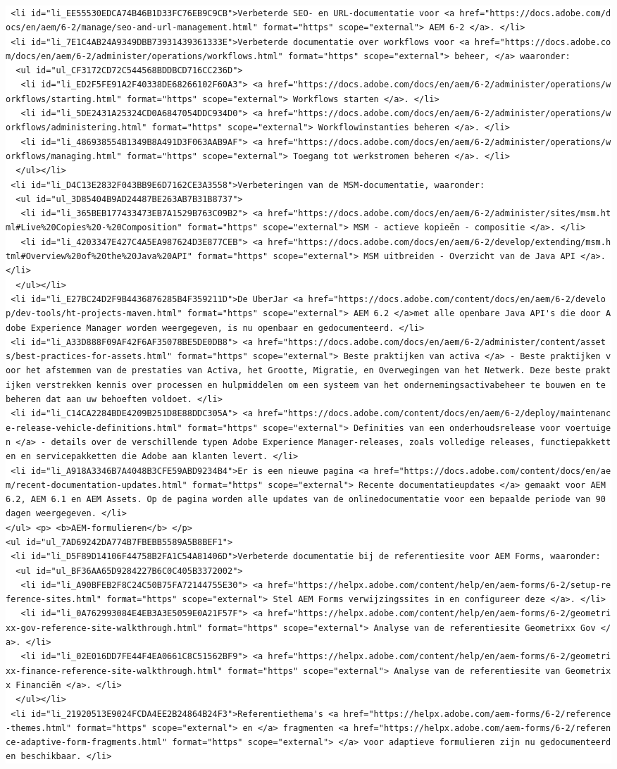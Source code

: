      <li id="li_EE55530EDCA74B46B1D33FC76EB9C9CB">Verbeterde SEO- en URL-documentatie voor <a href="https://docs.adobe.com/docs/en/aem/6-2/manage/seo-and-url-management.html" format="https" scope="external"> AEM 6-2 </a>. </li> 
     <li id="li_7E1C4AB24A9349DBB73931439361333E">Verbeterde documentatie over workflows voor <a href="https://docs.adobe.com/docs/en/aem/6-2/administer/operations/workflows.html" format="https" scope="external"> beheer, </a> waaronder: 
      <ul id="ul_CF3172CD72C544568BDDBCD716CC236D"> 
       <li id="li_ED2F5FE91A2F40338DE68266102F60A3"> <a href="https://docs.adobe.com/docs/en/aem/6-2/administer/operations/workflows/starting.html" format="https" scope="external"> Workflows starten </a>. </li> 
       <li id="li_5DE2431A25324CD0A6847054DDC934D0"> <a href="https://docs.adobe.com/docs/en/aem/6-2/administer/operations/workflows/administering.html" format="https" scope="external"> Workflowinstanties beheren </a>. </li> 
       <li id="li_486938554B1349B8A491D3F063AAB9AF"> <a href="https://docs.adobe.com/docs/en/aem/6-2/administer/operations/workflows/managing.html" format="https" scope="external"> Toegang tot werkstromen beheren </a>. </li> 
      </ul></li> 
     <li id="li_D4C13E2832F043BB9E6D7162CE3A3558">Verbeteringen van de MSM-documentatie, waaronder: 
      <ul id="ul_3D85404B9AD24487BE263AB7B31B8737"> 
       <li id="li_365BEB177433473EB7A1529B763C09B2"> <a href="https://docs.adobe.com/docs/en/aem/6-2/administer/sites/msm.html#Live%20Copies%20-%20Composition" format="https" scope="external"> MSM - actieve kopieën - compositie </a>. </li> 
       <li id="li_4203347E427C4A5EA987624D3E877CEB"> <a href="https://docs.adobe.com/docs/en/aem/6-2/develop/extending/msm.html#Overview%20of%20the%20Java%20API" format="https" scope="external"> MSM uitbreiden - Overzicht van de Java API </a>. </li> 
      </ul></li> 
     <li id="li_E27BC24D2F9B4436876285B4F359211D">De UberJar <a href="https://docs.adobe.com/content/docs/en/aem/6-2/develop/dev-tools/ht-projects-maven.html" format="https" scope="external"> AEM 6.2 </a>met alle openbare Java API's die door Adobe Experience Manager worden weergegeven, is nu openbaar en gedocumenteerd. </li> 
     <li id="li_A33D888F09AF42F6AF35078BE5DE0DB8"> <a href="https://docs.adobe.com/docs/en/aem/6-2/administer/content/assets/best-practices-for-assets.html" format="https" scope="external"> Beste praktijken van activa </a> - Beste praktijken voor het afstemmen van de prestaties van Activa, het Grootte, Migratie, en Overwegingen van het Netwerk. Deze beste praktijken verstrekken kennis over processen en hulpmiddelen om een systeem van het ondernemingsactivabeheer te bouwen en te beheren dat aan uw behoeften voldoet. </li> 
     <li id="li_C14CA2284BDE4209B251D8E88DDC305A"> <a href="https://docs.adobe.com/content/docs/en/aem/6-2/deploy/maintenance-release-vehicle-definitions.html" format="https" scope="external"> Definities van een onderhoudsrelease voor voertuigen </a> - details over de verschillende typen Adobe Experience Manager-releases, zoals volledige releases, functiepakketten en servicepakketten die Adobe aan klanten levert. </li> 
     <li id="li_A918A3346B7A4048B3CFE59ABD9234B4">Er is een nieuwe pagina <a href="https://docs.adobe.com/content/docs/en/aem/recent-documentation-updates.html" format="https" scope="external"> Recente documentatieupdates </a> gemaakt voor AEM 6.2, AEM 6.1 en AEM Assets. Op de pagina worden alle updates van de onlinedocumentatie voor een bepaalde periode van 90 dagen weergegeven. </li> 
    </ul> <p> <b>AEM-formulieren</b> </p> 
    <ul id="ul_7AD69242DA774B7FBEBB5589A5B8BEF1"> 
     <li id="li_D5F89D14106F44758B2FA1C54A81406D">Verbeterde documentatie bij de referentiesite voor AEM Forms, waaronder: 
      <ul id="ul_BF36AA65D9284227B6C0C405B3372002"> 
       <li id="li_A90BFEB2F8C24C50B75FA72144755E30"> <a href="https://helpx.adobe.com/content/help/en/aem-forms/6-2/setup-reference-sites.html" format="https" scope="external"> Stel AEM Forms verwijzingssites in en configureer deze </a>. </li> 
       <li id="li_0A762993084E4EB3A3E5059E0A21F57F"> <a href="https://helpx.adobe.com/content/help/en/aem-forms/6-2/geometrixx-gov-reference-site-walkthrough.html" format="https" scope="external"> Analyse van de referentiesite Geometrixx Gov </a>. </li> 
       <li id="li_02E016DD7FE44F4EA0661C8C51562BF9"> <a href="https://helpx.adobe.com/content/help/en/aem-forms/6-2/geometrixx-finance-reference-site-walkthrough.html" format="https" scope="external"> Analyse van de referentiesite van Geometrixx Financiën </a>. </li> 
      </ul></li> 
     <li id="li_21920513E9024FCDA4EE2B24864B24F3">Referentiethema's <a href="https://helpx.adobe.com/aem-forms/6-2/reference-themes.html" format="https" scope="external"> en </a> fragmenten <a href="https://helpx.adobe.com/aem-forms/6-2/reference-adaptive-form-fragments.html" format="https" scope="external"> </a> voor adaptieve formulieren zijn nu gedocumenteerd en beschikbaar. </li> 